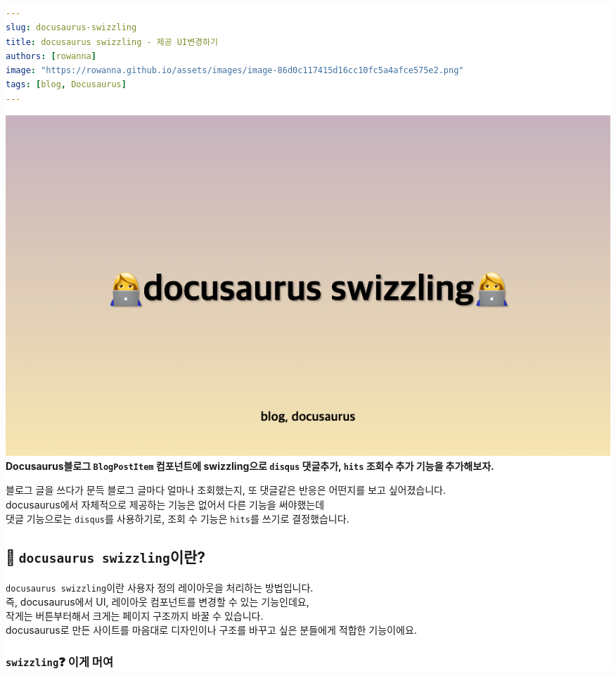 ```yaml
---
slug: docusaurus-swizzling
title: docusaurus swizzling - 제공 UI변경하기
authors: [rowanna]
image: "https://rowanna.github.io/assets/images/image-86d0c117415d16cc10fc5a4afce575e2.png"
tags: [blog, Docusaurus]
---
```


![alt text](image.png)
**Docusaurus블로그 `BlogPostItem` 컴포넌트에 swizzling으로 `disqus` 댓글추가, `hits` 조회수 추가 기능을 추가해보자.**



블로그 글을 쓰다가 문득 블로그 글마다 얼마나 조회했는지, 또 댓글같은 반응은 어떤지를 보고 싶어졌습니다.  
docusaurus에서 자체적으로 제공하는 기능은 없어서 다른 기능을 써야했는데  
댓글 기능으로는 `disqus`를 사용하기로, 조회 수 기능은 `hits`를 쓰기로 결정했습니다.

## 📝 `docusaurus swizzling`이란?

`docusaurus swizzling`이란 사용자 정의 레이아웃을 처리하는 방법입니다.  
즉, docusaurus에서 UI, 레이아웃 컴포넌트를 변경할 수 있는 기능인데요,  
작게는 버튼부터해서 크게는 페이지 구조까지 바꿀 수 있습니다.  
docusaurus로 만든 사이트를 마음대로 디자인이나 구조를 바꾸고 싶은 분들에게 적합한 기능이에요.

### `swizzling`❓ 이게 머여
